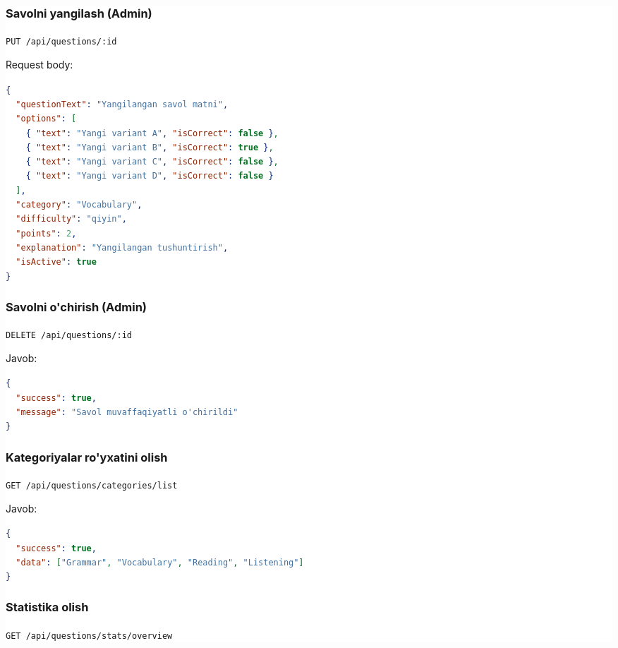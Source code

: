### Savolni yangilash (Admin)
```
PUT /api/questions/:id
```

Request body:
```json
{
  "questionText": "Yangilangan savol matni",
  "options": [
    { "text": "Yangi variant A", "isCorrect": false },
    { "text": "Yangi variant B", "isCorrect": true },
    { "text": "Yangi variant C", "isCorrect": false },
    { "text": "Yangi variant D", "isCorrect": false }
  ],
  "category": "Vocabulary",
  "difficulty": "qiyin",
  "points": 2,
  "explanation": "Yangilangan tushuntirish",
  "isActive": true
}
```

### Savolni o'chirish (Admin)
```
DELETE /api/questions/:id
```

Javob:
```json
{
  "success": true,
  "message": "Savol muvaffaqiyatli o'chirildi"
}
```

### Kategoriyalar ro'yxatini olish
```
GET /api/questions/categories/list
```

Javob:
```json
{
  "success": true,
  "data": ["Grammar", "Vocabulary", "Reading", "Listening"]
}
```

### Statistika olish
```
GET /api/questions/stats/overview
```
